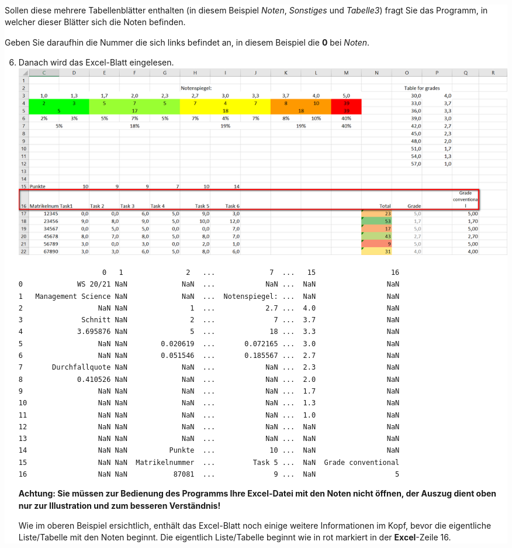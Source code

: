   Sollen diese mehrere Tabellenblätter enthalten (in diesem Beispiel *Noten*, *Sonstiges* und *Tabelle3*) fragt Sie das Programm, in welcher dieser Blätter sich die Noten befinden.

   Geben Sie daraufhin die Nummer die sich links befindet an, in diesem Beispiel die **0** bei *Noten*.

   

6. Danach wird das Excel-Blatt eingelesen.
   ![](doc/2021-09-28_115725.jpg)

   ```
                       0   1               2   ...             7  ...   15                  16
   0             WS 20/21 NaN             NaN  ...            NaN ...  NaN                 NaN
   1   Management Science NaN             NaN  ...  Notenspiegel: ...  NaN                 NaN
   2                  NaN NaN               1  ...            2.7 ...  4.0                 NaN
   3              Schnitt NaN               2  ...              7 ...  3.7                 NaN
   4             3.695876 NaN               5  ...             18 ...  3.3                 NaN
   5                  NaN NaN        0.020619  ...       0.072165 ...  3.0                 NaN
   6                  NaN NaN        0.051546  ...       0.185567 ...  2.7                 NaN
   7       Durchfallquote NaN             NaN  ...            NaN ...  2.3                 NaN
   8             0.410526 NaN             NaN  ...            NaN ...  2.0                 NaN
   9                  NaN NaN             NaN  ...            NaN ...  1.7                 NaN
   10                 NaN NaN             NaN  ...            NaN ...  1.3                 NaN
   11                 NaN NaN             NaN  ...            NaN ...  1.0                 NaN
   12                 NaN NaN             NaN  ...            NaN ...  NaN                 NaN
   13                 NaN NaN             NaN  ...            NaN ...  NaN                 NaN
   14                 NaN NaN          Punkte  ...             10 ...  NaN                 NaN
   15                 NaN NaN  Matrikelnummer  ...         Task 5 ...  NaN  Grade conventional
   16                 NaN NaN           87081  ...              9 ...  NaN                   5
   ```

   **Achtung: Sie müssen zur Bedienung des Programms Ihre Excel-Datei mit den Noten nicht öffnen, der Auszug dient oben nur zur Illustration und zum besseren Verständnis!**

   Wie im oberen Beispiel ersichtlich, enthält das Excel-Blatt noch einige weitere Informationen im Kopf, bevor die eigentliche Liste/Tabelle mit den Noten beginnt. Die eigentlich Liste/Tabelle beginnt wie in rot markiert in der **Excel**-Zeile 16. 
